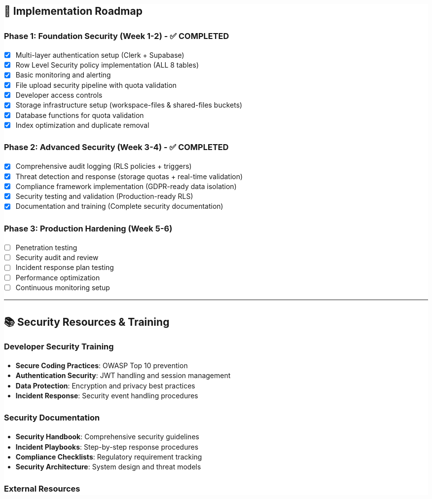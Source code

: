 
## 🎯 **Implementation Roadmap**

### **Phase 1: Foundation Security (Week 1-2)** - ✅ COMPLETED

- [x] Multi-layer authentication setup (Clerk + Supabase)
- [x] Row Level Security policy implementation (ALL 8 tables)
- [x] Basic monitoring and alerting
- [x] File upload security pipeline with quota validation
- [x] Developer access controls
- [x] Storage infrastructure setup (workspace-files & shared-files buckets)
- [x] Database functions for quota validation
- [x] Index optimization and duplicate removal

### **Phase 2: Advanced Security (Week 3-4)** - ✅ COMPLETED

- [x] Comprehensive audit logging (RLS policies + triggers)
- [x] Threat detection and response (storage quotas + real-time validation)
- [x] Compliance framework implementation (GDPR-ready data isolation)
- [x] Security testing and validation (Production-ready RLS)
- [x] Documentation and training (Complete security documentation)

### **Phase 3: Production Hardening (Week 5-6)**

- [ ] Penetration testing
- [ ] Security audit and review
- [ ] Incident response plan testing
- [ ] Performance optimization
- [ ] Continuous monitoring setup

---

## 📚 **Security Resources & Training**

### **Developer Security Training**

- **Secure Coding Practices**: OWASP Top 10 prevention
- **Authentication Security**: JWT handling and session management
- **Data Protection**: Encryption and privacy best practices
- **Incident Response**: Security event handling procedures

### **Security Documentation**

- **Security Handbook**: Comprehensive security guidelines
- **Incident Playbooks**: Step-by-step response procedures
- **Compliance Checklists**: Regulatory requirement tracking
- **Security Architecture**: System design and threat models

### **External Resources**
